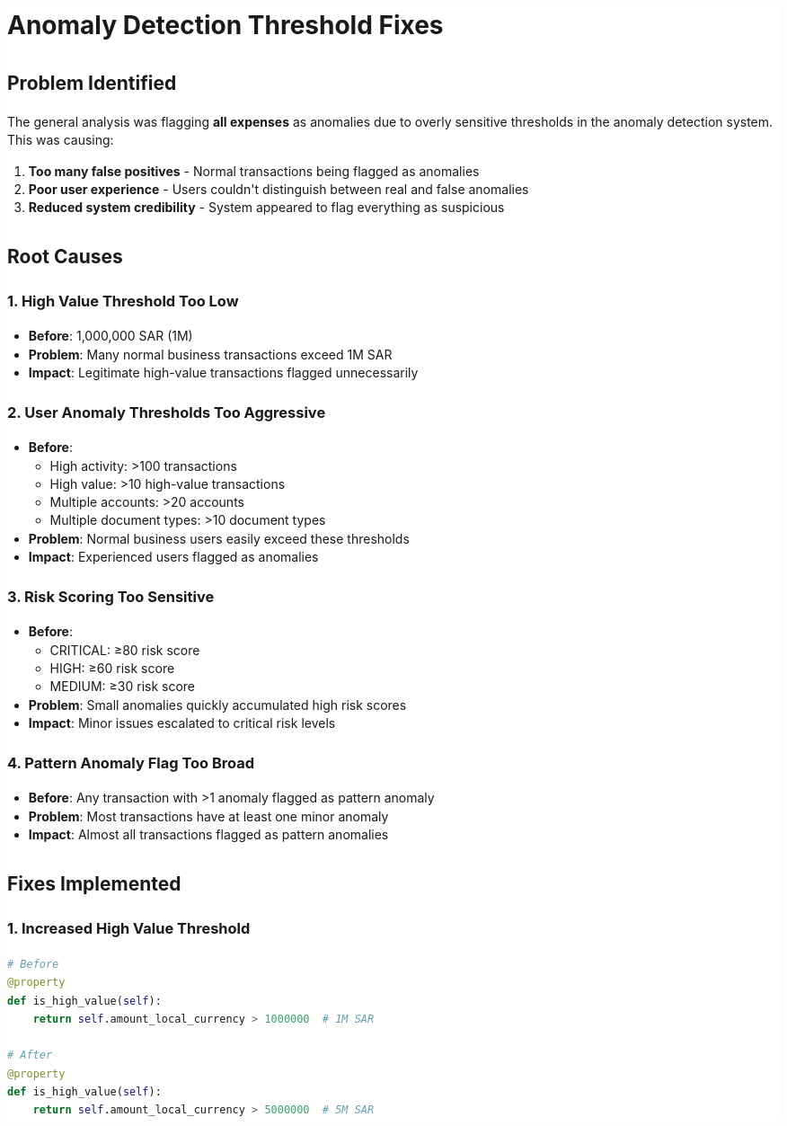 # Anomaly Detection Threshold Fixes

## Problem Identified

The general analysis was flagging **all expenses** as anomalies due to overly sensitive thresholds in the anomaly detection system. This was causing:

1. **Too many false positives** - Normal transactions being flagged as anomalies
2. **Poor user experience** - Users couldn't distinguish between real and false anomalies
3. **Reduced system credibility** - System appeared to flag everything as suspicious

## Root Causes

### 1. High Value Threshold Too Low
- **Before**: 1,000,000 SAR (1M)
- **Problem**: Many normal business transactions exceed 1M SAR
- **Impact**: Legitimate high-value transactions flagged unnecessarily

### 2. User Anomaly Thresholds Too Aggressive
- **Before**: 
  - High activity: >100 transactions
  - High value: >10 high-value transactions  
  - Multiple accounts: >20 accounts
  - Multiple document types: >10 document types
- **Problem**: Normal business users easily exceed these thresholds
- **Impact**: Experienced users flagged as anomalies

### 3. Risk Scoring Too Sensitive
- **Before**: 
  - CRITICAL: ≥80 risk score
  - HIGH: ≥60 risk score
  - MEDIUM: ≥30 risk score
- **Problem**: Small anomalies quickly accumulated high risk scores
- **Impact**: Minor issues escalated to critical risk levels

### 4. Pattern Anomaly Flag Too Broad
- **Before**: Any transaction with >1 anomaly flagged as pattern anomaly
- **Problem**: Most transactions have at least one minor anomaly
- **Impact**: Almost all transactions flagged as pattern anomalies

## Fixes Implemented

### 1. Increased High Value Threshold
```python
# Before
@property
def is_high_value(self):
    return self.amount_local_currency > 1000000  # 1M SAR

# After  
@property
def is_high_value(self):
    return self.amount_local_currency > 5000000  # 5M SAR
```
